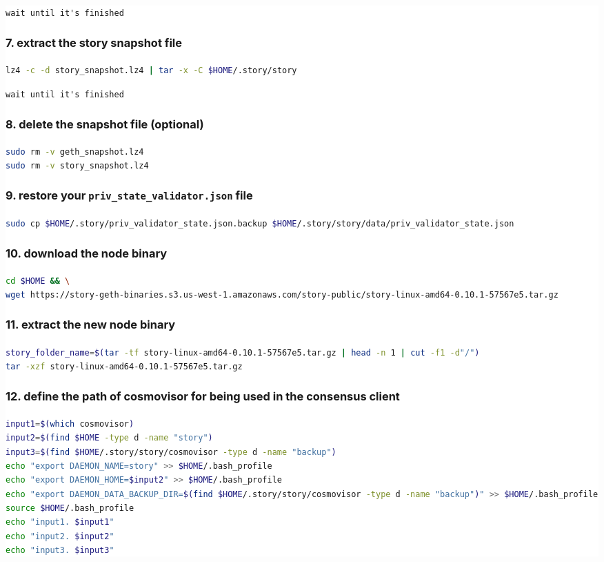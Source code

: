 `wait until it's finished`

### 7. extract the story snapshot file

```bash
lz4 -c -d story_snapshot.lz4 | tar -x -C $HOME/.story/story
```

`wait until it's finished`

### 8. delete the snapshot file (optional)

```bash
sudo rm -v geth_snapshot.lz4
sudo rm -v story_snapshot.lz4
```

### 9. restore your `priv_state_validator.json` file

```bash
sudo cp $HOME/.story/priv_validator_state.json.backup $HOME/.story/story/data/priv_validator_state.json
```

### 10. download the node binary

```bash
cd $HOME && \
wget https://story-geth-binaries.s3.us-west-1.amazonaws.com/story-public/story-linux-amd64-0.10.1-57567e5.tar.gz
```

### 11. extract the new node binary

```bash
story_folder_name=$(tar -tf story-linux-amd64-0.10.1-57567e5.tar.gz | head -n 1 | cut -f1 -d"/")
tar -xzf story-linux-amd64-0.10.1-57567e5.tar.gz
```

### 12. define the path of cosmovisor for being used in the consensus client

```bash
input1=$(which cosmovisor)
input2=$(find $HOME -type d -name "story")
input3=$(find $HOME/.story/story/cosmovisor -type d -name "backup")
echo "export DAEMON_NAME=story" >> $HOME/.bash_profile
echo "export DAEMON_HOME=$input2" >> $HOME/.bash_profile
echo "export DAEMON_DATA_BACKUP_DIR=$(find $HOME/.story/story/cosmovisor -type d -name "backup")" >> $HOME/.bash_profile
source $HOME/.bash_profile
echo "input1. $input1"
echo "input2. $input2"
echo "input3. $input3"
```

